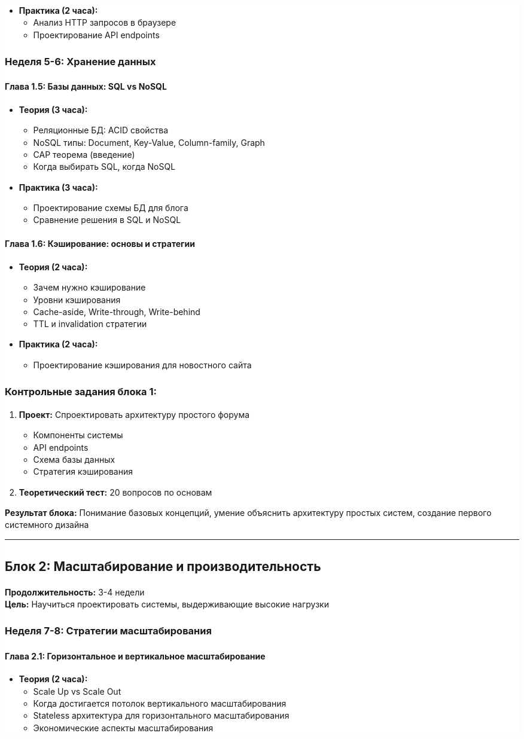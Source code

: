- **Практика (2 часа):**
  - Анализ HTTP запросов в браузере
  - Проектирование API endpoints

### Неделя 5-6: Хранение данных
#### Глава 1.5: Базы данных: SQL vs NoSQL
- **Теория (3 часа):**
  - Реляционные БД: ACID свойства
  - NoSQL типы: Document, Key-Value, Column-family, Graph
  - CAP теорема (введение)
  - Когда выбирать SQL, когда NoSQL

- **Практика (3 часа):**
  - Проектирование схемы БД для блога
  - Сравнение решения в SQL и NoSQL

#### Глава 1.6: Кэширование: основы и стратегии
- **Теория (2 часа):**
  - Зачем нужно кэширование
  - Уровни кэширования
  - Cache-aside, Write-through, Write-behind
  - TTL и invalidation стратегии

- **Практика (2 часа):**
  - Проектирование кэширования для новостного сайта

### Контрольные задания блока 1:
1. **Проект:** Спроектировать архитектуру простого форума
   - Компоненты системы
   - API endpoints
   - Схема базы данных
   - Стратегия кэширования

2. **Теоретический тест:** 20 вопросов по основам

**Результат блока:** Понимание базовых концепций, умение объяснить архитектуру простых систем, создание первого системного дизайна

---

## Блок 2: Масштабирование и производительность
**Продолжительность:** 3-4 недели  
**Цель:** Научиться проектировать системы, выдерживающие высокие нагрузки

### Неделя 7-8: Стратегии масштабирования
#### Глава 2.1: Горизонтальное и вертикальное масштабирование
- **Теория (2 часа):**
  - Scale Up vs Scale Out
  - Когда достигается потолок вертикального масштабирования
  - Stateless архитектура для горизонтального масштабирования
  - Экономические аспекты масштабирования
